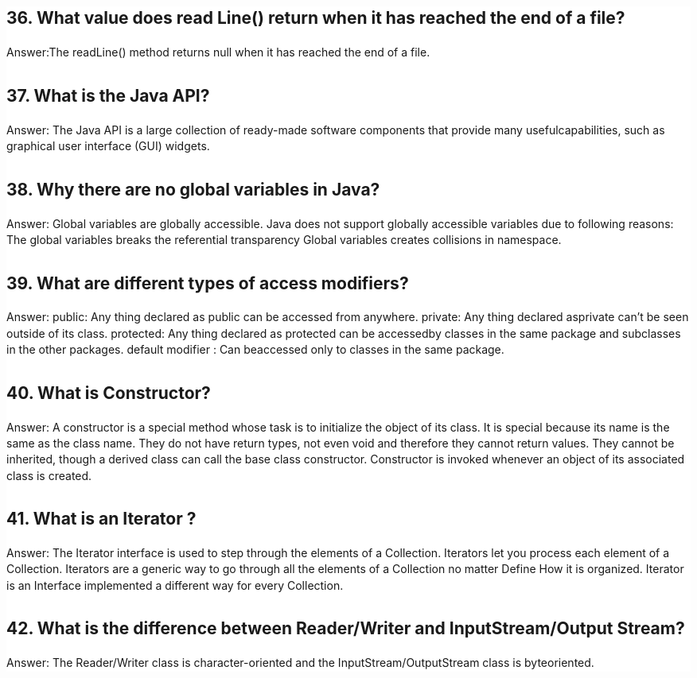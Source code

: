 ## 36. What value does read Line() return when it has reached the end of a file?

Answer:The readLine() method returns null when it has reached the end of a file.

## 37. What is the Java API?

Answer: The Java API is a large collection of ready-made software components that provide many
usefulcapabilities, such as graphical user interface (GUI) widgets.

## 38. Why there are no global variables in Java?

Answer: Global variables are globally accessible. Java does not support globally accessible variables due
to following reasons:
The global variables breaks the referential transparency Global variables creates collisions in namespace.

## 39. What are different types of access modifiers?

Answer: public: Any thing declared as public can be accessed from anywhere. private: Any thing declared
asprivate can’t be seen outside of its class. protected: Any thing declared as protected can be accessedby
classes in the same package and subclasses in the other packages. default modifier : Can beaccessed
only to classes in the same package.

## 40. What is Constructor?

Answer: A constructor is a special method whose task is to initialize the object of its class.
It is special because its name is the same as the class name.
They do not have return types, not even void and therefore they cannot return values.
They cannot be inherited, though a derived class can call the base class constructor. Constructor
is invoked whenever an object of its associated class is created.

## 41. What is an Iterator ?

Answer: The Iterator interface is used to step through the elements of a Collection.
Iterators let you process each element of a Collection.
Iterators are a generic way to go through all the elements of a Collection no matter Define How it is
organized.
Iterator is an Interface implemented a different way for every Collection.

## 42. What is the difference between Reader/Writer and InputStream/Output Stream?

Answer: The Reader/Writer class is character-oriented and the InputStream/OutputStream class is
byteoriented.
